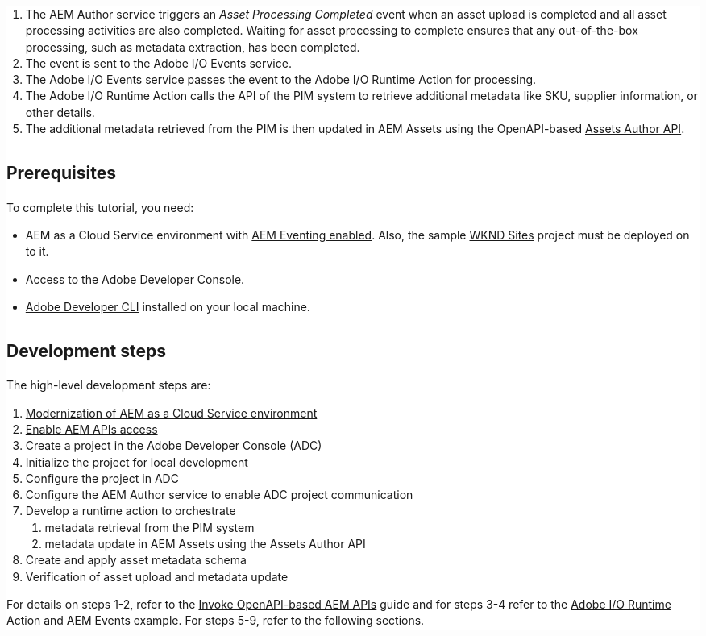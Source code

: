 1. The AEM Author service triggers an _Asset Processing Completed_ event when an asset upload is completed and all asset processing activities are also completed. Waiting for asset processing to complete ensures that any out-of-the-box processing, such as metadata extraction, has been completed.
1. The event is sent to the [Adobe I/O Events](https://developer.adobe.com/events/) service.
1. The Adobe I/O Events service passes the event to the [Adobe I/O Runtime Action](https://developer.adobe.com/runtime/docs/guides/using/creating_actions/) for processing.
1. The Adobe I/O Runtime Action calls the API of the PIM system to retrieve additional metadata like SKU, supplier information, or other details.
1. The additional metadata retrieved from the PIM is then updated in AEM Assets using the OpenAPI-based [Assets Author API](https://developer.adobe.com/experience-cloud/experience-manager-apis/api/experimental/assets/author/).

## Prerequisites

To complete this tutorial, you need:

- AEM as a Cloud Service environment with [AEM Eventing enabled](https://developer.adobe.com/experience-cloud/experience-manager-apis/guides/events/#enable-aem-events-on-your-aem-cloud-service-environment). Also, the sample [WKND Sites](https://github.com/adobe/aem-guides-wknd?#aem-wknd-sites-project) project must be deployed on to it.

- Access to the [Adobe Developer Console](https://developer.adobe.com/developer-console/docs/guides/getting-started).

- [Adobe Developer CLI](https://developer.adobe.com/runtime/docs/guides/tools/cli_install/) installed on your local machine.

## Development steps

The high-level development steps are:

1. [Modernization of AEM as a Cloud Service environment](https://experienceleague.adobe.com/en/docs/experience-manager-learn/cloud-service/aem-apis/invoke-openapi-based-aem-apis#modernization-of-aem-as-a-cloud-service-environment)
1. [Enable AEM APIs access](https://experienceleague.adobe.com/en/docs/experience-manager-learn/cloud-service/aem-apis/invoke-openapi-based-aem-apis#enable-aem-apis-access)
1. [Create a project in the Adobe Developer Console (ADC)](./runtime-action.md#Create-project-in-Adobe-Developer-Console)
1. [Initialize the project for local development](./runtime-action.md#initialize-project-for-local-development)
1. Configure the project in ADC
1. Configure the AEM Author service to enable ADC project communication
1. Develop a runtime action to orchestrate
    1. metadata retrieval from the PIM system
    1. metadata update in AEM Assets using the Assets Author API
1. Create and apply asset metadata schema
1. Verification of asset upload and metadata update

For details on steps 1-2, refer to the [Invoke OpenAPI-based AEM APIs](https://experienceleague.adobe.com/en/docs/experience-manager-learn/cloud-service/aem-apis/invoke-openapi-based-aem-apis) guide and for steps 3-4 refer to the [Adobe I/O Runtime Action and AEM Events](./runtime-action.md#) example. For steps 5-9, refer to the following sections.
